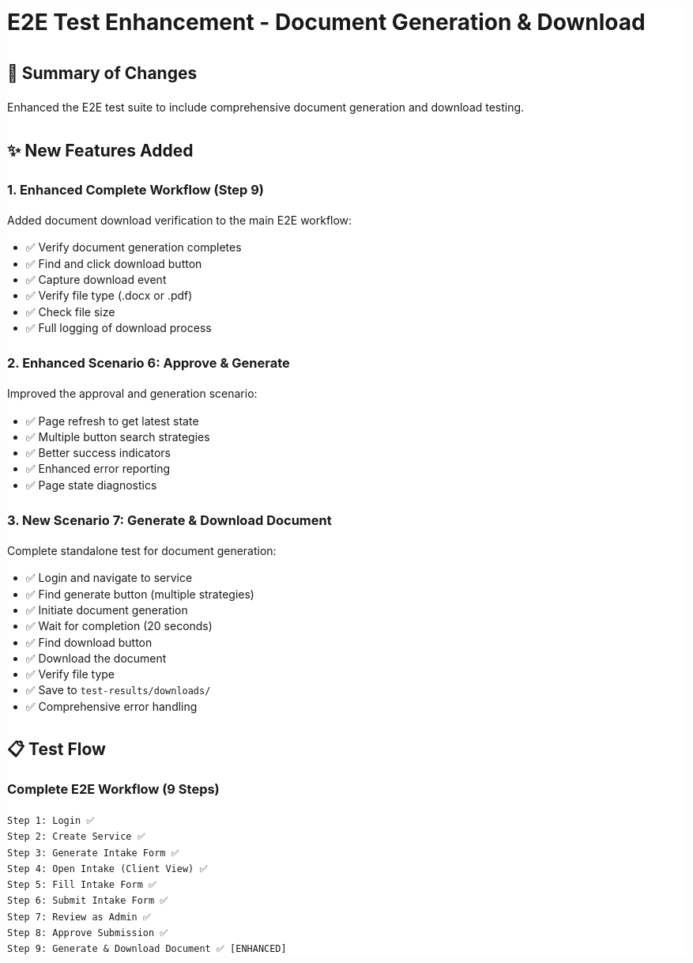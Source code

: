 # E2E Test Enhancement - Document Generation & Download

## 🎯 Summary of Changes

Enhanced the E2E test suite to include comprehensive document generation and download testing.

## ✨ New Features Added

### 1. Enhanced Complete Workflow (Step 9)
Added document download verification to the main E2E workflow:
- ✅ Verify document generation completes
- ✅ Find and click download button
- ✅ Capture download event
- ✅ Verify file type (.docx or .pdf)
- ✅ Check file size
- ✅ Full logging of download process

### 2. Enhanced Scenario 6: Approve & Generate
Improved the approval and generation scenario:
- ✅ Page refresh to get latest state
- ✅ Multiple button search strategies
- ✅ Better success indicators
- ✅ Enhanced error reporting
- ✅ Page state diagnostics

### 3. New Scenario 7: Generate & Download Document
Complete standalone test for document generation:
- ✅ Login and navigate to service
- ✅ Find generate button (multiple strategies)
- ✅ Initiate document generation
- ✅ Wait for completion (20 seconds)
- ✅ Find download button
- ✅ Download the document
- ✅ Verify file type
- ✅ Save to `test-results/downloads/`
- ✅ Comprehensive error handling

## 📋 Test Flow

### Complete E2E Workflow (9 Steps)
```
Step 1: Login ✅
Step 2: Create Service ✅
Step 3: Generate Intake Form ✅
Step 4: Open Intake (Client View) ✅
Step 5: Fill Intake Form ✅
Step 6: Submit Intake Form ✅
Step 7: Review as Admin ✅
Step 8: Approve Submission ✅
Step 9: Generate & Download Document ✅ [ENHANCED]
```
